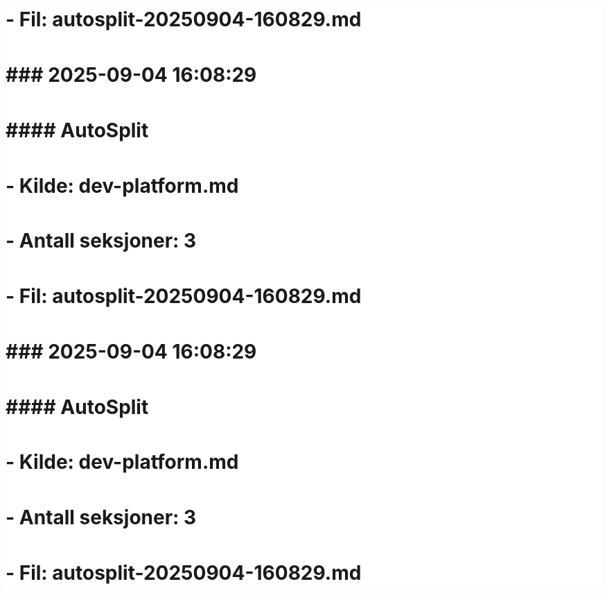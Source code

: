 # \- Fil: autosplit-20250904-160829.md

#

#

#

#

# \### 2025-09-04 16:08:29

# \#### AutoSplit

# \- Kilde: dev-platform.md

# \- Antall seksjoner: 3

# \- Fil: autosplit-20250904-160829.md

#

#

#

#

# \### 2025-09-04 16:08:29

# \#### AutoSplit

# \- Kilde: dev-platform.md

# \- Antall seksjoner: 3

# \- Fil: autosplit-20250904-160829.md

#

#

#
